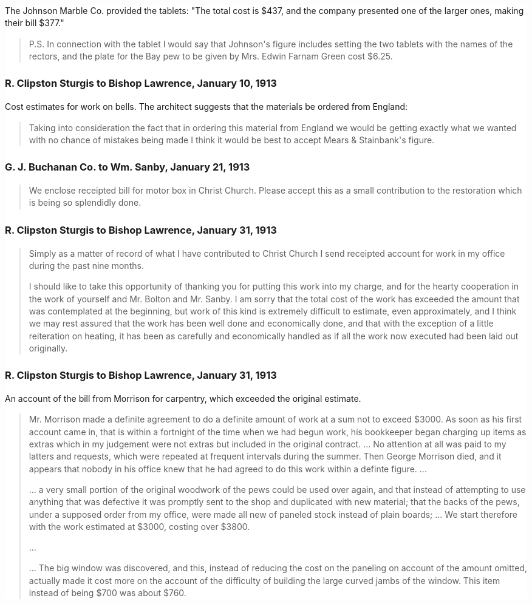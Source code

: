 The Johnson Marble Co. provided the tablets: "The total cost is $437, and the company presented one of the larger ones, making their bill $377."

> P.S. In connection with the tablet I would say that Johnson's figure includes setting the two tablets with the names of the rectors, and the plate for the Bay pew to be given by Mrs. Edwin Farnam Green cost $6.25.


### R. Clipston Sturgis to Bishop Lawrence, January 10, 1913

Cost estimates for work on bells. The architect suggests that the materials be ordered from England:

> Taking into consideration the fact that in ordering this material from England we would be getting exactly what we wanted with no chance of mistakes being made I think it would be best to accept Mears & Stainbank's figure.

### G. J. Buchanan Co. to Wm. Sanby, January 21, 1913

> We enclose receipted bill for motor box in Christ Church. Please accept this as a small contribution to the restoration which is being so splendidly done.

### R. Clipston Sturgis to Bishop Lawrence, January 31, 1913

> Simply as a matter of record of what I have contributed to Christ Church I send receipted account for work in my office during the past nine months.
>
> I should like to take this opportunity of thanking you for putting this work into my charge, and for the hearty cooperation in the work of yourself and Mr. Bolton and Mr. Sanby. I am sorry that the total cost of the work has exceeded the amount that was contemplated at the beginning, but work of this kind is extremely difficult to estimate, even approximately, and I think we may rest assured that the work has been well done and economically done, and that with the exception of a little reiteration on heating, it has been as carefully and economically handled as if all the work now executed had been laid out originally.

### R. Clipston Sturgis to Bishop Lawrence, January 31, 1913

An account of the bill from Morrison for carpentry, which exceeded the original estimate. 

> Mr. Morrison made a definite agreement to do a definite amount of work at a sum not to exceed $3000. As soon as his first account came in, that is within a fortnight of the time when we had begun work, his bookkeeper began charging up items as extras which in my judgement were not extras but included in the original contract. ... No attention at all was paid to my latters and requests, which were repeated at frequent intervals during the summer. Then George Morrison died, and it appears that nobody in his office knew that he had agreed to do this work within a definte figure. ...
>
>... a very small portion of the original woodwork of the pews could be used over again, and that instead of attempting to use anything that was defective it was promptly sent to the shop and duplicated with new material; that the backs of the pews, under a supposed order from my office, were made all new of paneled stock instead of plain boards; ... We start therefore with the work estimated at $3000, costing over $3800.
>
> ...
>
> ... The big window was discovered, and this, instead of reducing the cost on the paneling on account of the amount omitted, actually made it cost more on the account of the difficulty of building the large curved jambs of the window. This item instead of being $700 was about $760.
>